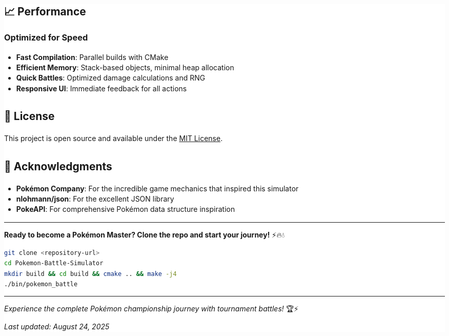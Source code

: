 ## 📈 Performance

### Optimized for Speed
- **Fast Compilation**: Parallel builds with CMake
- **Efficient Memory**: Stack-based objects, minimal heap allocation
- **Quick Battles**: Optimized damage calculations and RNG
- **Responsive UI**: Immediate feedback for all actions

## 📜 License

This project is open source and available under the [MIT License](LICENSE).

## 🙏 Acknowledgments

- **Pokémon Company**: For the incredible game mechanics that inspired this simulator
- **nlohmann/json**: For the excellent JSON library
- **PokeAPI**: For comprehensive Pokémon data structure inspiration

---

**Ready to become a Pokémon Master? Clone the repo and start your journey!** ⚡🔥💧

```bash
git clone <repository-url>
cd Pokemon-Battle-Simulator
mkdir build && cd build && cmake .. && make -j4
./bin/pokemon_battle
```

---

*Experience the complete Pokémon championship journey with tournament battles!* 🏆⚡

*Last updated: August 24, 2025*

 